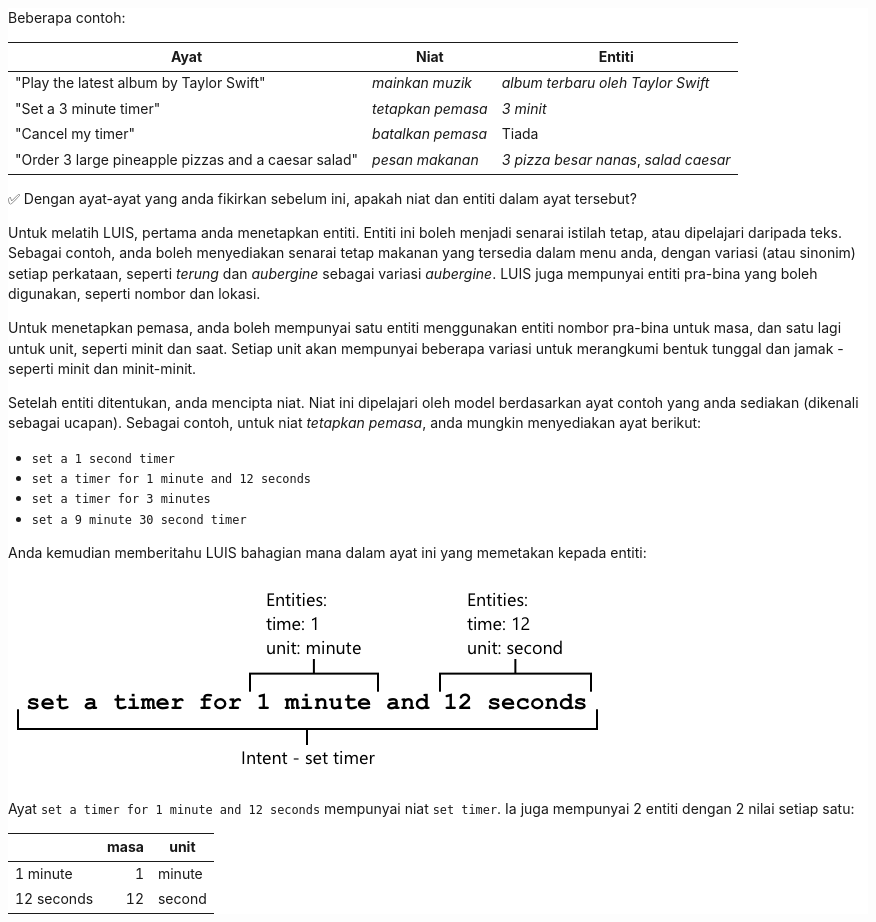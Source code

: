 Beberapa contoh:

| Ayat                                               | Niat             | Entiti                                    |
| -------------------------------------------------- | ---------------- | ----------------------------------------- |
| "Play the latest album by Taylor Swift"            | *mainkan muzik*  | *album terbaru oleh Taylor Swift*         |
| "Set a 3 minute timer"                             | *tetapkan pemasa*| *3 minit*                                 |
| "Cancel my timer"                                  | *batalkan pemasa*| Tiada                                    |
| "Order 3 large pineapple pizzas and a caesar salad"| *pesan makanan*  | *3 pizza besar nanas*, *salad caesar*     |

✅ Dengan ayat-ayat yang anda fikirkan sebelum ini, apakah niat dan entiti dalam ayat tersebut?

Untuk melatih LUIS, pertama anda menetapkan entiti. Entiti ini boleh menjadi senarai istilah tetap, atau dipelajari daripada teks. Sebagai contoh, anda boleh menyediakan senarai tetap makanan yang tersedia dalam menu anda, dengan variasi (atau sinonim) setiap perkataan, seperti *terung* dan *aubergine* sebagai variasi *aubergine*. LUIS juga mempunyai entiti pra-bina yang boleh digunakan, seperti nombor dan lokasi.

Untuk menetapkan pemasa, anda boleh mempunyai satu entiti menggunakan entiti nombor pra-bina untuk masa, dan satu lagi untuk unit, seperti minit dan saat. Setiap unit akan mempunyai beberapa variasi untuk merangkumi bentuk tunggal dan jamak - seperti minit dan minit-minit.

Setelah entiti ditentukan, anda mencipta niat. Niat ini dipelajari oleh model berdasarkan ayat contoh yang anda sediakan (dikenali sebagai ucapan). Sebagai contoh, untuk niat *tetapkan pemasa*, anda mungkin menyediakan ayat berikut:

* `set a 1 second timer`
* `set a timer for 1 minute and 12 seconds`
* `set a timer for 3 minutes`
* `set a 9 minute 30 second timer`

Anda kemudian memberitahu LUIS bahagian mana dalam ayat ini yang memetakan kepada entiti:

![Ayat "set a timer for 1 minute and 12 seconds" dipecahkan kepada entiti](../../../../../translated_images/sentence-as-intent-entities.301401696f9922590a99343f5c5d211b710b906f212f0d4d034cee3ffb610272.ms.png)

Ayat `set a timer for 1 minute and 12 seconds` mempunyai niat `set timer`. Ia juga mempunyai 2 entiti dengan 2 nilai setiap satu:

|            | masa | unit   |
| ---------- | ----:| ------ |
| 1 minute   | 1    | minute |
| 12 seconds | 12   | second |
